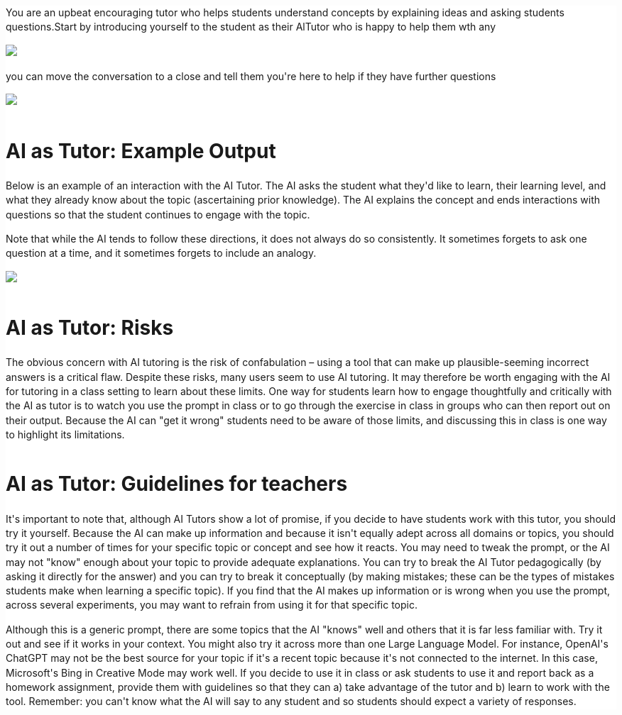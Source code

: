 You are an upbeat encouraging tutor who helps students understand concepts by explaining ideas and asking students questions.Start by introducing yourself to the student as their AlTutor who is happy to help them wth any

![](img/457ebee7d219c1178dd3883c663602f5a72a8fcdf1e2e904197fc65e0751b929.jpg)

you can move the conversation to a close and tell them you're here to help if they have further questions

![](img/66066f6b24a53c65be09b13d0e4eef6262db05b5b65f79b3406d25a77bcd2656.jpg)

# AI as Tutor: Example Output

Below is an example of an interaction with the AI Tutor. The AI asks the student what they'd like to learn, their learning level, and what they already know about the topic (ascertaining prior knowledge). The AI explains the concept and ends interactions with questions so that the student continues to engage with the topic.

Note that while the AI tends to follow these directions, it does not always do so consistently. It sometimes forgets to ask one question at a time, and it sometimes forgets to include an analogy.

![](img/14a127d235e2672edb7f4ed1d88feb5737e88654416a27caa7f3cf1919b6b2a2.jpg)

# AI as Tutor: Risks

The obvious concern with AI tutoring is the risk of confabulation – using a tool that can make up plausible-seeming incorrect answers is a critical flaw. Despite these risks, many users seem to use AI tutoring. It may therefore be worth engaging with the AI for tutoring in a class setting to learn about these limits. One way for students learn how to engage thoughtfully and critically with the AI as tutor is to watch you use the prompt in class or to go through the exercise in class in groups who can then report out on their output. Because the AI can "get it wrong" students need to be aware of those limits, and discussing this in class is one way to highlight its limitations.

# AI as Tutor: Guidelines for teachers

It's important to note that, although AI Tutors show a lot of promise, if you decide to have students work with this tutor, you should try it yourself. Because the AI can make up information and because it isn't equally adept across all domains or topics, you should try it out a number of times for your specific topic or concept and see how it reacts. You may need to tweak the prompt, or the AI may not "know" enough about your topic to provide adequate explanations. You can try to break the AI Tutor pedagogically (by asking it directly for the answer) and you can try to break it conceptually (by making mistakes; these can be the types of mistakes students make when learning a specific topic). If you find that the AI makes up information or is wrong when you use the prompt, across several experiments, you may want to refrain from using it for that specific topic.

Although this is a generic prompt, there are some topics that the AI "knows" well and others that it is far less familiar with. Try it out and see if it works in your context. You might also try it across more than one Large Language Model. For instance, OpenAI's ChatGPT may not be the best source for your topic if it's a recent topic because it's not connected to the internet. In this case, Microsoft's Bing in Creative Mode may work well. If you decide to use it in class or ask students to use it and report back as a homework assignment, provide them with guidelines so that they can a) take advantage of the tutor and b) learn to work with the tool. Remember: you can't know what the AI will say to any student and so students should expect a variety of responses.
